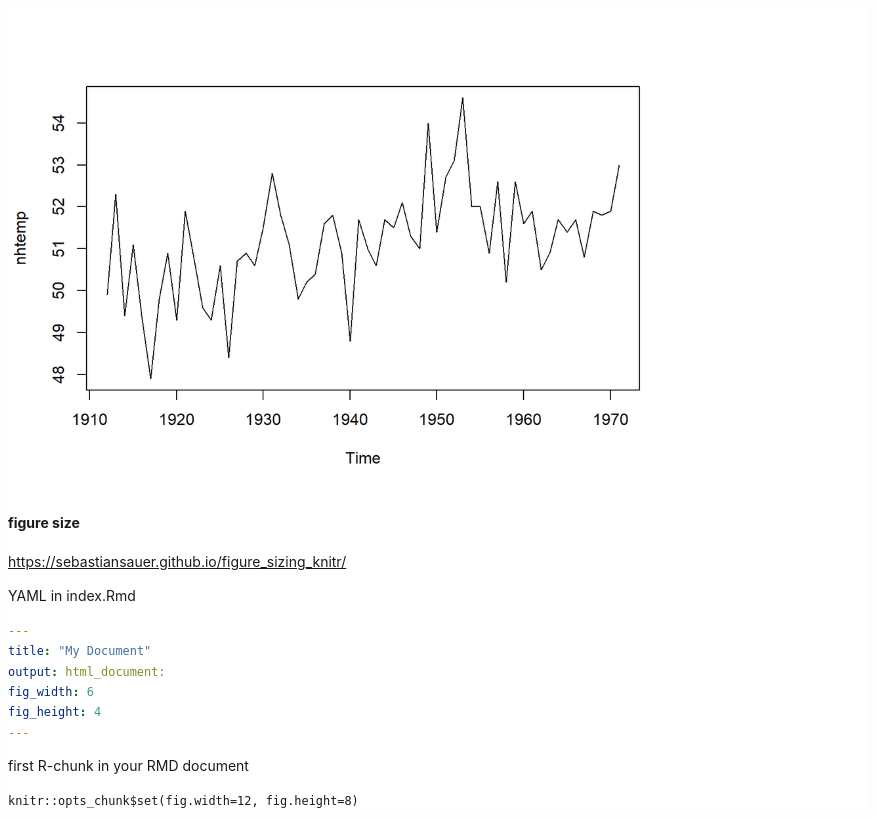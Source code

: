 <img src="202401280001-test_files/figure-html/unnamed-chunk-5-2.png" width="672" />

#### figure size

https://sebastiansauer.github.io/figure_sizing_knitr/

YAML in index.Rmd


```yaml
--- 
title: "My Document" 
output: html_document: 
fig_width: 6 
fig_height: 4 
--- 
```

first R-chunk in your RMD document

```
knitr::opts_chunk$set(fig.width=12, fig.height=8) 
```
